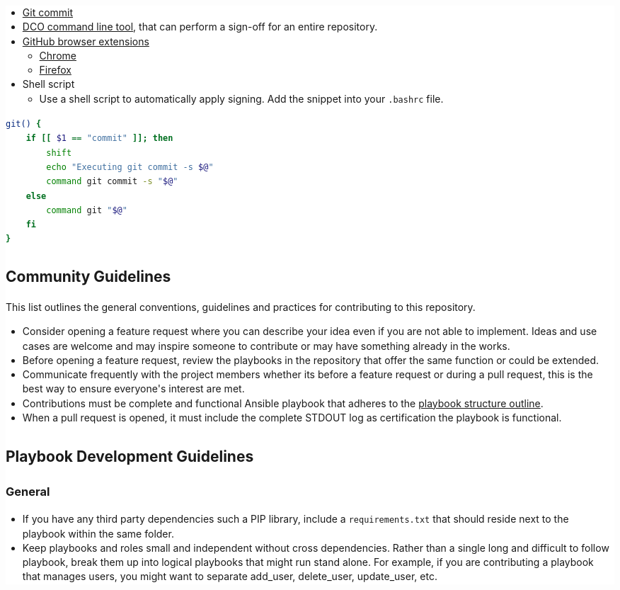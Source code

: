 - [Git commit](https://git-scm.com/docs/git-commit#Documentation/git-commit.txt---signoff)
- [DCO command line tool](https://github.com/coderanger/dco ), that can perform
   a sign-off for an entire repository.
- [GitHub browser extensions](https://github.com/scottrigby/dco-gh-ui)
  - [Chrome](https://github.com/scottrigby/dco-gh-ui#chrome)
  - [Firefox](https://github.com/scottrigby/dco-gh-ui#firefox)
- Shell script
  - Use a shell script to automatically apply signing. Add the snippet into your
    `.bashrc` file.

```sh
git() {
    if [[ $1 == "commit" ]]; then
        shift
        echo "Executing git commit -s $@"
        command git commit -s "$@"
    else
        command git "$@"
    fi
}
```

## Community Guidelines
This list outlines the general conventions, guidelines and practices for
contributing to this repository.

- Consider opening a feature request where you can describe your idea even if
  you are not able to implement. Ideas and use cases are welcome and may
  inspire someone to contribute or may have something already in the works.
- Before opening a feature request, review the playbooks in the repository that
  offer the same function or could be extended.
- Communicate frequently with the project members whether its before a feature
  request or during a pull request, this is the best way to ensure everyone's
  interest are met.
- Contributions must be complete and functional Ansible playbook that adheres to
  the [playbook structure outline](#playbook-structure).
- When a pull request is opened, it must include the complete STDOUT log
  as certification the playbook is functional.

## Playbook Development Guidelines

### General
- If you have any third party dependencies such a PIP library, include a
  `requirements.txt` that should reside next to the playbook within the same
  folder.
- Keep playbooks and roles small and independent without cross dependencies.
  Rather than a single long and difficult to follow playbook, break them up into
  logical playbooks that might run stand alone. For example, if you are
  contributing a playbook that manages users, you might want to separate
  add_user, delete_user, update_user, etc.
